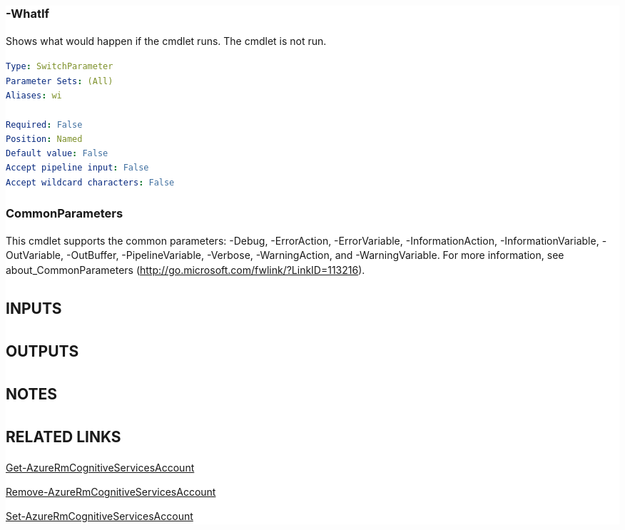 ### -WhatIf
Shows what would happen if the cmdlet runs.
The cmdlet is not run.

```yaml
Type: SwitchParameter
Parameter Sets: (All)
Aliases: wi

Required: False
Position: Named
Default value: False
Accept pipeline input: False
Accept wildcard characters: False
```

### CommonParameters
This cmdlet supports the common parameters: -Debug, -ErrorAction, -ErrorVariable, -InformationAction, -InformationVariable, -OutVariable, -OutBuffer, -PipelineVariable, -Verbose, -WarningAction, and -WarningVariable. For more information, see about_CommonParameters (http://go.microsoft.com/fwlink/?LinkID=113216).

## INPUTS

## OUTPUTS

## NOTES

## RELATED LINKS

[Get-AzureRmCognitiveServicesAccount](./Get-AzureRmCognitiveServicesAccount.md)

[Remove-AzureRmCognitiveServicesAccount](./Remove-AzureRmCognitiveServicesAccount.md)

[Set-AzureRmCognitiveServicesAccount](./Set-AzureRmCognitiveServicesAccount.md)



